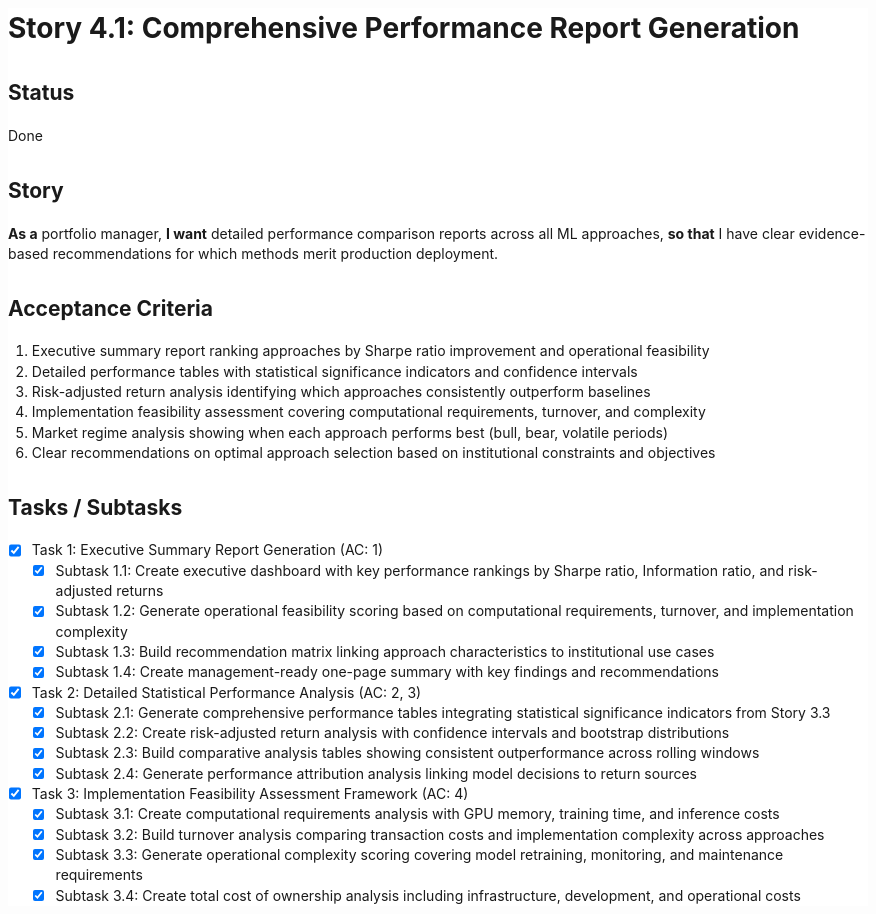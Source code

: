 # 

# Story 4.1: Comprehensive Performance Report Generation

## Status
Done

## Story
**As a** portfolio manager,
**I want** detailed performance comparison reports across all ML approaches,
**so that** I have clear evidence-based recommendations for which methods merit production deployment.

## Acceptance Criteria

1. Executive summary report ranking approaches by Sharpe ratio improvement and operational feasibility
2. Detailed performance tables with statistical significance indicators and confidence intervals
3. Risk-adjusted return analysis identifying which approaches consistently outperform baselines
4. Implementation feasibility assessment covering computational requirements, turnover, and complexity
5. Market regime analysis showing when each approach performs best (bull, bear, volatile periods)
6. Clear recommendations on optimal approach selection based on institutional constraints and objectives

## Tasks / Subtasks

- [x] Task 1: Executive Summary Report Generation (AC: 1)
  - [x] Subtask 1.1: Create executive dashboard with key performance rankings by Sharpe ratio, Information ratio, and risk-adjusted returns
  - [x] Subtask 1.2: Generate operational feasibility scoring based on computational requirements, turnover, and implementation complexity
  - [x] Subtask 1.3: Build recommendation matrix linking approach characteristics to institutional use cases
  - [x] Subtask 1.4: Create management-ready one-page summary with key findings and recommendations

- [x] Task 2: Detailed Statistical Performance Analysis (AC: 2, 3)
  - [x] Subtask 2.1: Generate comprehensive performance tables integrating statistical significance indicators from Story 3.3
  - [x] Subtask 2.2: Create risk-adjusted return analysis with confidence intervals and bootstrap distributions
  - [x] Subtask 2.3: Build comparative analysis tables showing consistent outperformance across rolling windows
  - [x] Subtask 2.4: Generate performance attribution analysis linking model decisions to return sources

- [x] Task 3: Implementation Feasibility Assessment Framework (AC: 4)
  - [x] Subtask 3.1: Create computational requirements analysis with GPU memory, training time, and inference costs
  - [x] Subtask 3.2: Build turnover analysis comparing transaction costs and implementation complexity across approaches
  - [x] Subtask 3.3: Generate operational complexity scoring covering model retraining, monitoring, and maintenance requirements
  - [x] Subtask 3.4: Create total cost of ownership analysis including infrastructure, development, and operational costs
